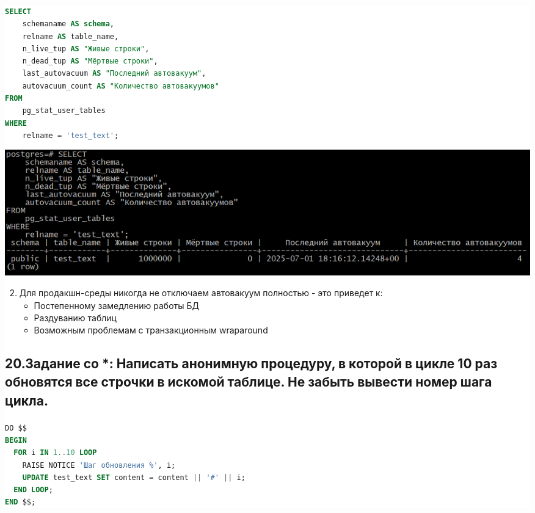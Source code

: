 ```sql
SELECT
    schemaname AS schema,
    relname AS table_name,
    n_live_tup AS "Живые строки",
    n_dead_tup AS "Мёртвые строки",
    last_autovacuum AS "Последний автовакуум",
    autovacuum_count AS "Количество автовакуумов"
FROM
    pg_stat_user_tables
WHERE
    relname = 'test_text';
```
![alt text](image-23.png)

2. Для продакшн-среды никогда не отключаем автовакуум полностью - это приведет к:
   - Постепенному замедлению работы БД
   - Раздуванию таблиц
   - Возможным проблемам с транзакционным wraparound

## 20.Задание со *: Написать анонимную процедуру, в которой в цикле 10 раз обновятся все строчки в искомой таблице. Не забыть вывести номер шага цикла.

```sql
DO $$
BEGIN
  FOR i IN 1..10 LOOP
    RAISE NOTICE 'Шаг обновления %', i;
    UPDATE test_text SET content = content || '#' || i;
  END LOOP;
END $$;
```